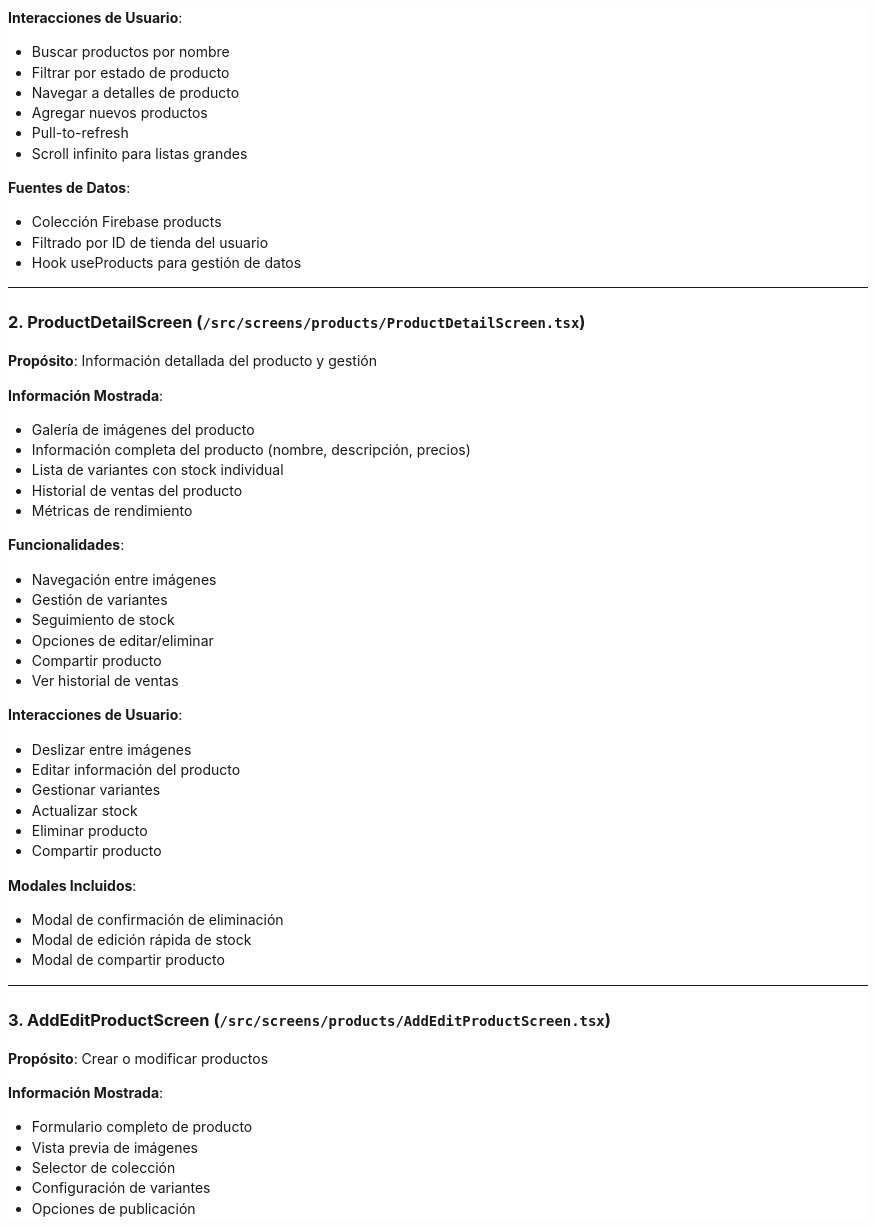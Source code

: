 **Interacciones de Usuario**:
- Buscar productos por nombre
- Filtrar por estado de producto
- Navegar a detalles de producto
- Agregar nuevos productos
- Pull-to-refresh
- Scroll infinito para listas grandes

**Fuentes de Datos**:
- Colección Firebase products
- Filtrado por ID de tienda del usuario
- Hook useProducts para gestión de datos

---

### 2. ProductDetailScreen (`/src/screens/products/ProductDetailScreen.tsx`)
**Propósito**: Información detallada del producto y gestión

**Información Mostrada**:
- Galería de imágenes del producto
- Información completa del producto (nombre, descripción, precios)
- Lista de variantes con stock individual
- Historial de ventas del producto
- Métricas de rendimiento

**Funcionalidades**:
- Navegación entre imágenes
- Gestión de variantes
- Seguimiento de stock
- Opciones de editar/eliminar
- Compartir producto
- Ver historial de ventas

**Interacciones de Usuario**:
- Deslizar entre imágenes
- Editar información del producto
- Gestionar variantes
- Actualizar stock
- Eliminar producto
- Compartir producto

**Modales Incluidos**:
- Modal de confirmación de eliminación
- Modal de edición rápida de stock
- Modal de compartir producto

---

### 3. AddEditProductScreen (`/src/screens/products/AddEditProductScreen.tsx`)
**Propósito**: Crear o modificar productos

**Información Mostrada**:
- Formulario completo de producto
- Vista previa de imágenes
- Selector de colección
- Configuración de variantes
- Opciones de publicación
